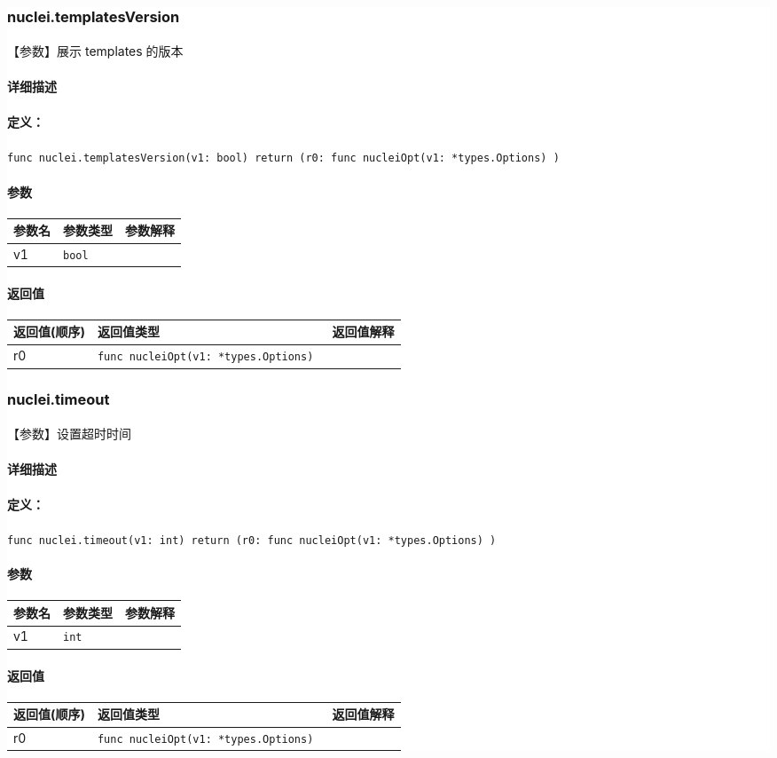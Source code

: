 
 
### nuclei.templatesVersion

【参数】展示 templates 的版本

#### 详细描述



#### 定义：

`func nuclei.templatesVersion(v1: bool) return (r0: func nucleiOpt(v1: *types.Options) )`


#### 参数

|参数名|参数类型|参数解释|
|:-----------|:---------- |:-----------|
| v1 | `bool` |   |





#### 返回值

|返回值(顺序)|返回值类型|返回值解释|
|:-----------|:---------- |:-----------|
| r0 | `func nucleiOpt(v1: *types.Options) ` |   |


 
### nuclei.timeout

【参数】设置超时时间

#### 详细描述



#### 定义：

`func nuclei.timeout(v1: int) return (r0: func nucleiOpt(v1: *types.Options) )`


#### 参数

|参数名|参数类型|参数解释|
|:-----------|:---------- |:-----------|
| v1 | `int` |   |





#### 返回值

|返回值(顺序)|返回值类型|返回值解释|
|:-----------|:---------- |:-----------|
| r0 | `func nucleiOpt(v1: *types.Options) ` |   |
